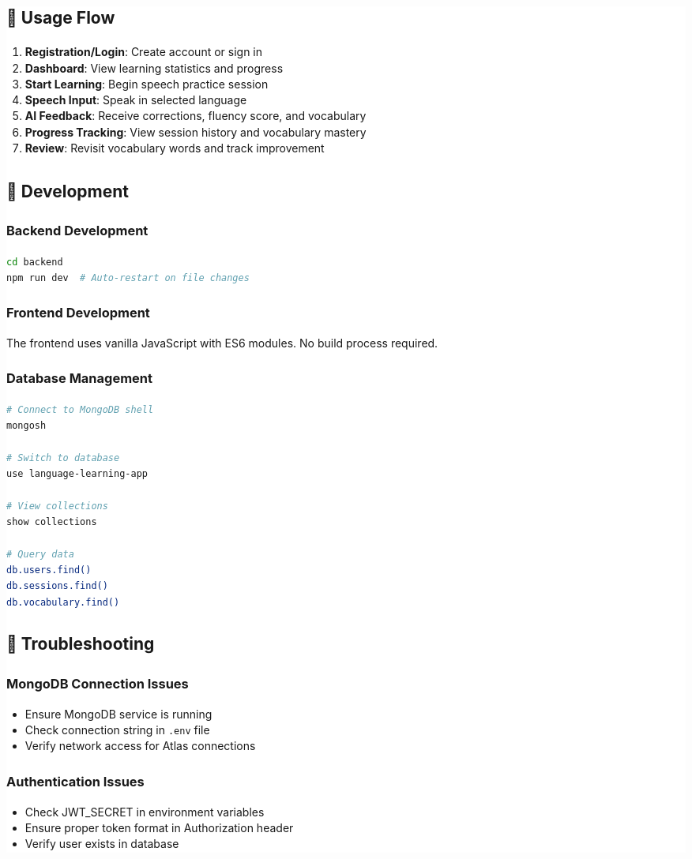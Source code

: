 ## 🎯 Usage Flow

1. **Registration/Login**: Create account or sign in
2. **Dashboard**: View learning statistics and progress
3. **Start Learning**: Begin speech practice session
4. **Speech Input**: Speak in selected language
5. **AI Feedback**: Receive corrections, fluency score, and vocabulary
6. **Progress Tracking**: View session history and vocabulary mastery
7. **Review**: Revisit vocabulary words and track improvement

## 🔧 Development

### Backend Development
```bash
cd backend
npm run dev  # Auto-restart on file changes
```

### Frontend Development
The frontend uses vanilla JavaScript with ES6 modules. No build process required.

### Database Management
```bash
# Connect to MongoDB shell
mongosh

# Switch to database
use language-learning-app

# View collections
show collections

# Query data
db.users.find()
db.sessions.find()
db.vocabulary.find()
```

## 🚨 Troubleshooting

### MongoDB Connection Issues
- Ensure MongoDB service is running
- Check connection string in `.env` file
- Verify network access for Atlas connections

### Authentication Issues
- Check JWT_SECRET in environment variables
- Ensure proper token format in Authorization header
- Verify user exists in database
